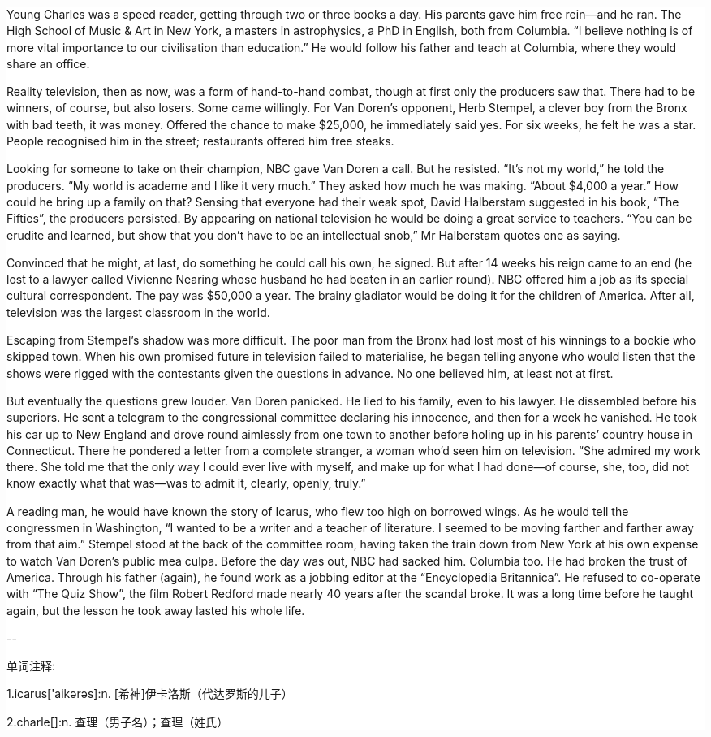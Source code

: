 Young Charles was a speed reader, getting through two or three books a day. His parents gave him free rein—and he ran. The High School of Music & Art in New York, a masters in astrophysics, a PhD in English, both from Columbia. “I believe nothing is of more vital importance to our civilisation than education.” He would follow his father and teach at Columbia, where they would share an office. 

Reality television, then as now, was a form of hand-to-hand combat, though at first only the producers saw that. There had to be winners, of course, but also losers. Some came willingly. For Van Doren’s opponent, Herb Stempel, a clever boy from the Bronx with bad teeth, it was money. Offered the chance to make $25,000, he immediately said yes. For six weeks, he felt he was a star. People recognised him in the street; restaurants offered him free steaks. 

Looking for someone to take on their champion, NBC gave Van Doren a call. But he resisted. “It’s not my world,” he told the producers. “My world is academe and I like it very much.” They asked how much he was making. “About $4,000 a year.” How could he bring up a family on that? Sensing that everyone had their weak spot, David Halberstam suggested in his book, “The Fifties”, the producers persisted. By appearing on national television he would be doing a great service to teachers. “You can be erudite and learned, but show that you don’t have to be an intellectual snob,” Mr Halberstam quotes one as saying. 

Convinced that he might, at last, do something he could call his own, he signed. But after 14 weeks his reign came to an end (he lost to a lawyer called Vivienne Nearing whose husband he had beaten in an earlier round). NBC offered him a job as its special cultural correspondent. The pay was $50,000 a year. The brainy gladiator would be doing it for the children of America. After all, television was the largest classroom in the world. 

Escaping from Stempel’s shadow was more difficult. The poor man from the Bronx had lost most of his winnings to a bookie who skipped town. When his own promised future in television failed to materialise, he began telling anyone who would listen that the shows were rigged with the contestants given the questions in advance. No one believed him, at least not at first. 

But eventually the questions grew louder. Van Doren panicked. He lied to his family, even to his lawyer. He dissembled before his superiors. He sent a telegram to the congressional committee declaring his innocence, and then for a week he vanished. He took his car up to New England and drove round aimlessly from one town to another before holing up in his parents’ country house in Connecticut. There he pondered a letter from a complete stranger, a woman who’d seen him on television. “She admired my work there. She told me that the only way I could ever live with myself, and make up for what I had done—of course, she, too, did not know exactly what that was—was to admit it, clearly, openly, truly.” 

A reading man, he would have known the story of Icarus, who flew too high on borrowed wings. As he would tell the congressmen in Washington, “I wanted to be a writer and a teacher of literature. I seemed to be moving farther and farther away from that aim.” Stempel stood at the back of the committee room, having taken the train down from New York at his own expense to watch Van Doren’s public mea culpa. Before the day was out, NBC had sacked him. Columbia too. He had broken the trust of America. Through his father (again), he found work as a jobbing editor at the “Encyclopedia Britannica”. He refused to co-operate with “The Quiz Show”, the film Robert Redford made nearly 40 years after the scandal broke. It was a long time before he taught again, but the lesson he took away lasted his whole life. 

-- 

 单词注释:

1.icarus['aikәrәs]:n. [希神]伊卡洛斯（代达罗斯的儿子） 

2.charle[]:n. 查理（男子名）；查理（姓氏） 
